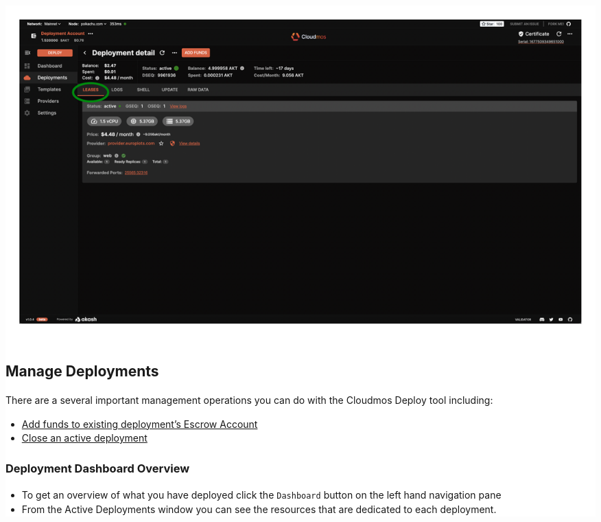 ![](../../../assets/cloudmosLeasesTab.png)

## Manage Deployments



There are a several important management operations you can do with the Cloudmos Deploy tool including:

* [Add funds to existing deployment’s Escrow Account](#add-funding-to-active-deployment)
* [Close an active deployment](#close-active-deployment)

### **Deployment Dashboard Overview**

* To get an overview of what you have deployed click the `Dashboard` button on the left hand navigation pane
* From the Active Deployments window you can see the resources that are dedicated to each deployment.



